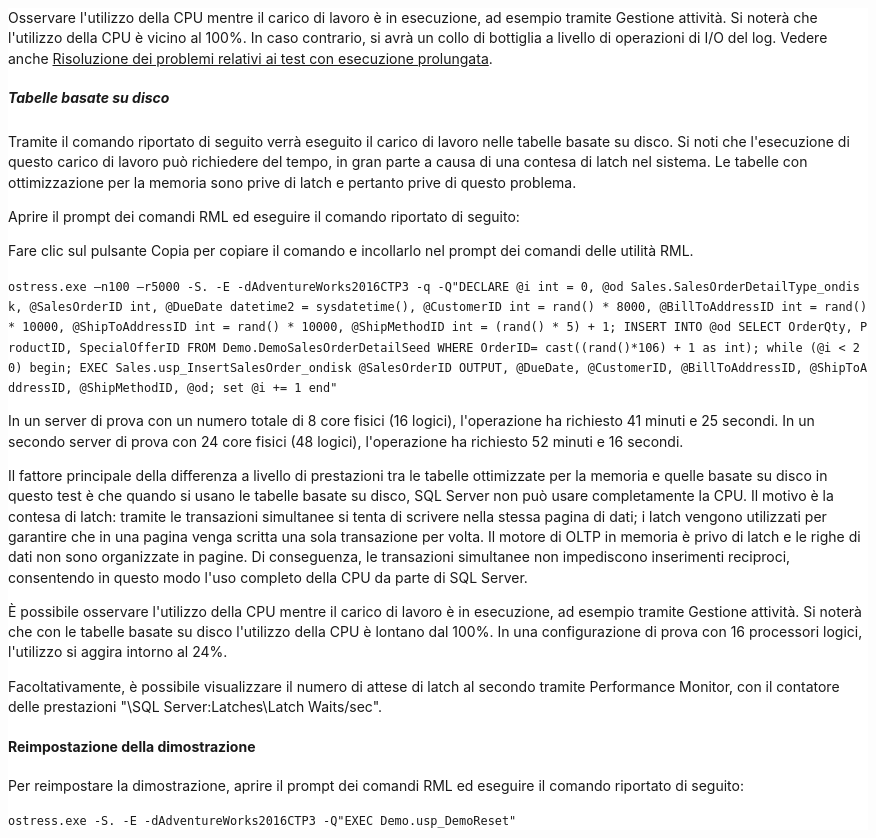  Osservare l'utilizzo della CPU mentre il carico di lavoro è in esecuzione, ad esempio tramite Gestione attività. Si noterà che l'utilizzo della CPU è vicino al 100%. In caso contrario, si avrà un collo di bottiglia a livello di operazioni di I/O del log. Vedere anche [Risoluzione dei problemi relativi ai test con esecuzione prolungata](#Troubleshootingslow-runningtests).  
  
##### <a name="disk-based-tables"></a>Tabelle basate su disco  
 Tramite il comando riportato di seguito verrà eseguito il carico di lavoro nelle tabelle basate su disco. Si noti che l'esecuzione di questo carico di lavoro può richiedere del tempo, in gran parte a causa di una contesa di latch nel sistema. Le tabelle con ottimizzazione per la memoria sono prive di latch e pertanto prive di questo problema.  
  
 Aprire il prompt dei comandi RML ed eseguire il comando riportato di seguito:  
  
 Fare clic sul pulsante Copia per copiare il comando e incollarlo nel prompt dei comandi delle utilità RML.  
  
```  
ostress.exe –n100 –r5000 -S. -E -dAdventureWorks2016CTP3 -q -Q"DECLARE @i int = 0, @od Sales.SalesOrderDetailType_ondisk, @SalesOrderID int, @DueDate datetime2 = sysdatetime(), @CustomerID int = rand() * 8000, @BillToAddressID int = rand() * 10000, @ShipToAddressID int = rand() * 10000, @ShipMethodID int = (rand() * 5) + 1; INSERT INTO @od SELECT OrderQty, ProductID, SpecialOfferID FROM Demo.DemoSalesOrderDetailSeed WHERE OrderID= cast((rand()*106) + 1 as int); while (@i < 20) begin; EXEC Sales.usp_InsertSalesOrder_ondisk @SalesOrderID OUTPUT, @DueDate, @CustomerID, @BillToAddressID, @ShipToAddressID, @ShipMethodID, @od; set @i += 1 end"  
```  
  
 In un server di prova con un numero totale di 8 core fisici (16 logici), l'operazione ha richiesto 41 minuti e 25 secondi. In un secondo server di prova con 24 core fisici (48 logici), l'operazione ha richiesto 52 minuti e 16 secondi.  
  
 Il fattore principale della differenza a livello di prestazioni tra le tabelle ottimizzate per la memoria e quelle basate su disco in questo test è che quando si usano le tabelle basate su disco, SQL Server non può usare completamente la CPU. Il motivo è la contesa di latch: tramite le transazioni simultanee si tenta di scrivere nella stessa pagina di dati; i latch vengono utilizzati per garantire che in una pagina venga scritta una sola transazione per volta. Il motore di OLTP in memoria è privo di latch e le righe di dati non sono organizzate in pagine. Di conseguenza, le transazioni simultanee non impediscono inserimenti reciproci, consentendo in questo modo l'uso completo della CPU da parte di SQL Server.  
  
 È possibile osservare l'utilizzo della CPU mentre il carico di lavoro è in esecuzione, ad esempio tramite Gestione attività. Si noterà che con le tabelle basate su disco l'utilizzo della CPU è lontano dal 100%. In una configurazione di prova con 16 processori logici, l'utilizzo si aggira intorno al 24%.  
  
 Facoltativamente, è possibile visualizzare il numero di attese di latch al secondo tramite Performance Monitor, con il contatore delle prestazioni "\SQL Server:Latches\Latch Waits/sec".  
  
#### <a name="resetting-the-demo"></a>Reimpostazione della dimostrazione  
 Per reimpostare la dimostrazione, aprire il prompt dei comandi RML ed eseguire il comando riportato di seguito:  
  
```  
ostress.exe -S. -E -dAdventureWorks2016CTP3 -Q"EXEC Demo.usp_DemoReset"  
```  
  
